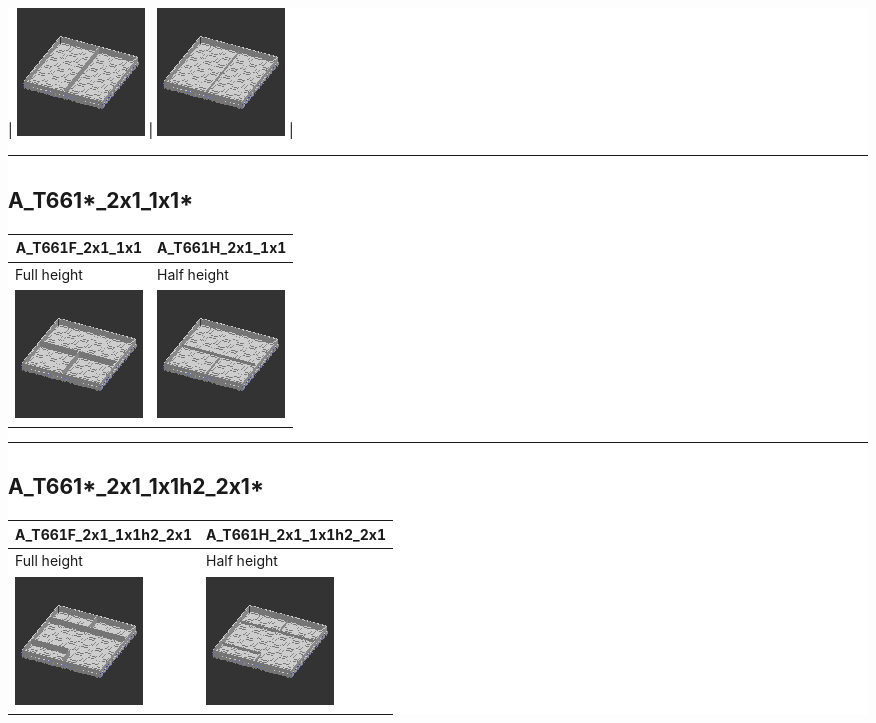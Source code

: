 | ![preview](png/A_T661F_2x1.png) | ![preview](png/A_T661H_2x1.png) | 


---
## A_T661*_2x1_1x1*
| **A_T661F_2x1_1x1** | **A_T661H_2x1_1x1** | 
| --- | --- | 
| Full height | Half height | 
| ![preview](png/A_T661F_2x1_1x1.png) | ![preview](png/A_T661H_2x1_1x1.png) | 


---
## A_T661*_2x1_1x1h2_2x1*
| **A_T661F_2x1_1x1h2_2x1** | **A_T661H_2x1_1x1h2_2x1** | 
| --- | --- | 
| Full height | Half height | 
| ![preview](png/A_T661F_2x1_1x1h2_2x1.png) | ![preview](png/A_T661H_2x1_1x1h2_2x1.png) | 
